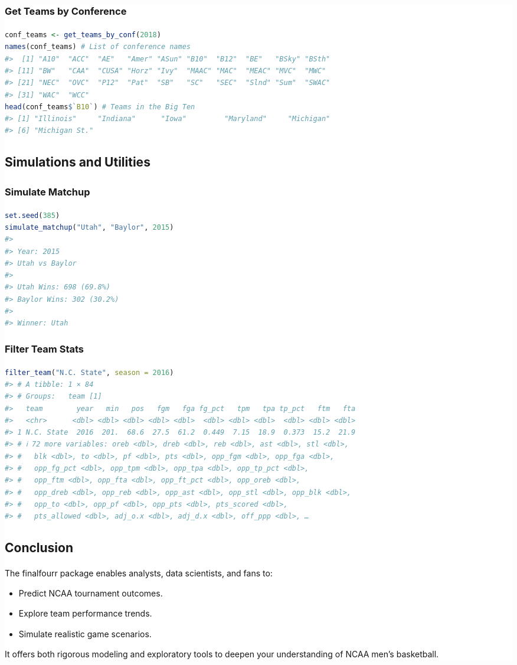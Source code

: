 ### Get Teams by Conference

``` r
conf_teams <- get_teams_by_conf(2018)
names(conf_teams) # List of conference names
#>  [1] "A10"  "ACC"  "AE"   "Amer" "ASun" "B10"  "B12"  "BE"   "BSky" "BSth"
#> [11] "BW"   "CAA"  "CUSA" "Horz" "Ivy"  "MAAC" "MAC"  "MEAC" "MVC"  "MWC" 
#> [21] "NEC"  "OVC"  "P12"  "Pat"  "SB"   "SC"   "SEC"  "Slnd" "Sum"  "SWAC"
#> [31] "WAC"  "WCC"
head(conf_teams$`B10`) # Teams in the Big Ten
#> [1] "Illinois"     "Indiana"      "Iowa"         "Maryland"     "Michigan"    
#> [6] "Michigan St."
```

## Simulations and Utilities

### Simulate Matchup

``` r
set.seed(385)
simulate_matchup("Utah", "Baylor", 2015)
#> 
#> Year: 2015
#> Utah vs Baylor
#> 
#> Utah Wins: 698 (69.8%)
#> Baylor Wins: 302 (30.2%)
#> 
#> Winner: Utah
```

### Filter Team Stats

``` r
filter_team("N.C. State", season = 2016)
#> # A tibble: 1 × 84
#> # Groups:   team [1]
#>   team        year   min   pos   fgm   fga fg_pct   tpm   tpa tp_pct   ftm   fta
#>   <chr>      <dbl> <dbl> <dbl> <dbl> <dbl>  <dbl> <dbl> <dbl>  <dbl> <dbl> <dbl>
#> 1 N.C. State  2016  201.  68.6  27.5  61.2  0.449  7.15  18.9  0.373  15.2  21.9
#> # ℹ 72 more variables: oreb <dbl>, dreb <dbl>, reb <dbl>, ast <dbl>, stl <dbl>,
#> #   blk <dbl>, to <dbl>, pf <dbl>, pts <dbl>, opp_fgm <dbl>, opp_fga <dbl>,
#> #   opp_fg_pct <dbl>, opp_tpm <dbl>, opp_tpa <dbl>, opp_tp_pct <dbl>,
#> #   opp_ftm <dbl>, opp_fta <dbl>, opp_ft_pct <dbl>, opp_oreb <dbl>,
#> #   opp_dreb <dbl>, opp_reb <dbl>, opp_ast <dbl>, opp_stl <dbl>, opp_blk <dbl>,
#> #   opp_to <dbl>, opp_pf <dbl>, opp_pts <dbl>, pts_scored <dbl>,
#> #   pts_allowed <dbl>, adj_o.x <dbl>, adj_d.x <dbl>, off_ppp <dbl>, …
```

## Conclusion

The finalfourr package enables analysts, data scientists, and fans to:

- Predict NCAA tournament outcomes.

- Explore team performance trends.

- Simulate realistic game scenarios.

It offers both rigorous modeling and exploratory tools to deepen your
understanding of NCAA men’s basketball.
